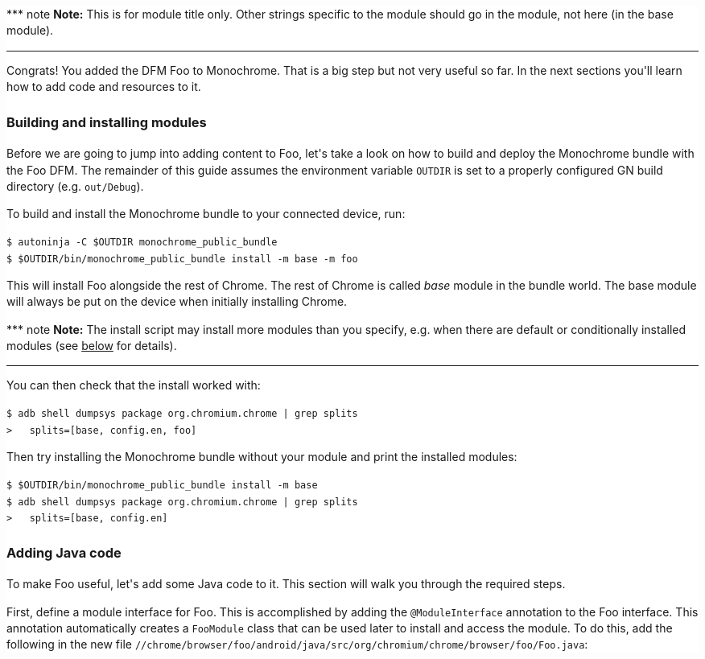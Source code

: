 *** note
**Note:** This is for module title only. Other strings specific to the module
should go in the module, not here (in the base module).
***

Congrats! You added the DFM Foo to Monochrome. That is a big step but not very
useful so far. In the next sections you'll learn how to add code and resources
to it.


### Building and installing modules

Before we are going to jump into adding content to Foo, let's take a look on how
to build and deploy the Monochrome bundle with the Foo DFM. The remainder of
this guide assumes the environment variable `OUTDIR` is set to a properly
configured GN build directory (e.g. `out/Debug`).

To build and install the Monochrome bundle to your connected device, run:

```shell
$ autoninja -C $OUTDIR monochrome_public_bundle
$ $OUTDIR/bin/monochrome_public_bundle install -m base -m foo
```

This will install Foo alongside the rest of Chrome. The rest of Chrome is called
_base_ module in the bundle world. The base module will always be put on the
device when initially installing Chrome.

*** note
**Note:** The install script may install more modules than you specify, e.g.
when there are default or conditionally installed modules (see
[below](#conditional-install) for details).
***

You can then check that the install worked with:

```shell
$ adb shell dumpsys package org.chromium.chrome | grep splits
>   splits=[base, config.en, foo]
```

Then try installing the Monochrome bundle without your module and print the
installed modules:

```shell
$ $OUTDIR/bin/monochrome_public_bundle install -m base
$ adb shell dumpsys package org.chromium.chrome | grep splits
>   splits=[base, config.en]
```


### Adding Java code

To make Foo useful, let's add some Java code to it. This section will walk you
through the required steps.

First, define a module interface for Foo. This is accomplished by adding the
`@ModuleInterface` annotation to the Foo interface. This annotation
automatically creates a `FooModule` class that can be used later to install and
access the module. To do this, add the following in the new file
`//chrome/browser/foo/android/java/src/org/chromium/chrome/browser/foo/Foo.java`:
